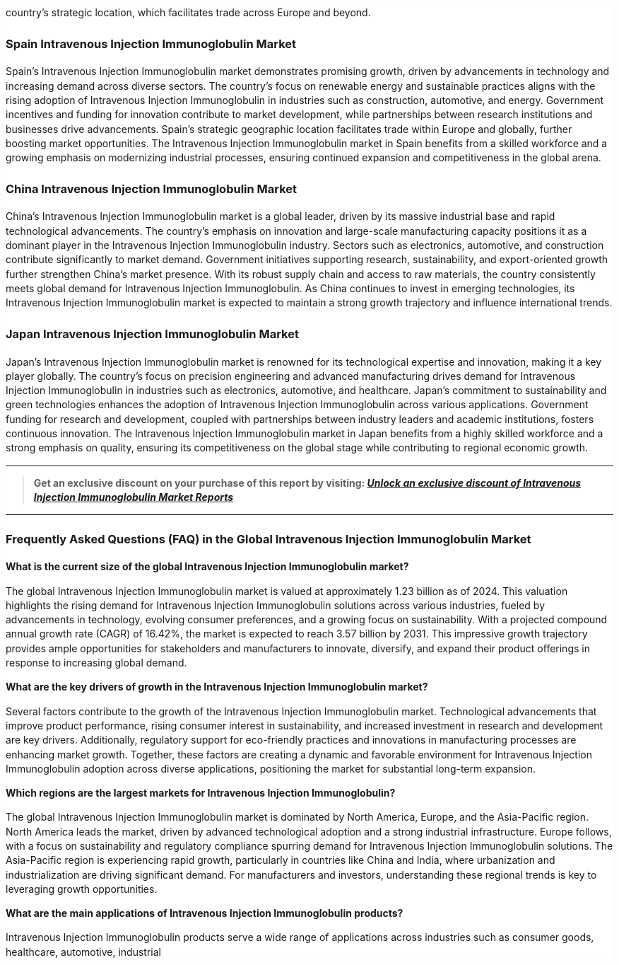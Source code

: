 country&rsquo;s strategic location, which facilitates trade across Europe and beyond.</p><h3>Spain Intravenous Injection Immunoglobulin Market</h3><p>Spain&rsquo;s Intravenous Injection Immunoglobulin market demonstrates promising growth, driven by advancements in technology and increasing demand across diverse sectors. The country&rsquo;s focus on renewable energy and sustainable practices aligns with the rising adoption of Intravenous Injection Immunoglobulin in industries such as construction, automotive, and energy. Government incentives and funding for innovation contribute to market development, while partnerships between research institutions and businesses drive advancements. Spain&rsquo;s strategic geographic location facilitates trade within Europe and globally, further boosting market opportunities. The Intravenous Injection Immunoglobulin market in Spain benefits from a skilled workforce and a growing emphasis on modernizing industrial processes, ensuring continued expansion and competitiveness in the global arena.</p><h3>China Intravenous Injection Immunoglobulin Market</h3><p>China&rsquo;s Intravenous Injection Immunoglobulin market is a global leader, driven by its massive industrial base and rapid technological advancements. The country&rsquo;s emphasis on innovation and large-scale manufacturing capacity positions it as a dominant player in the Intravenous Injection Immunoglobulin industry. Sectors such as electronics, automotive, and construction contribute significantly to market demand. Government initiatives supporting research, sustainability, and export-oriented growth further strengthen China&rsquo;s market presence. With its robust supply chain and access to raw materials, the country consistently meets global demand for Intravenous Injection Immunoglobulin. As China continues to invest in emerging technologies, its Intravenous Injection Immunoglobulin market is expected to maintain a strong growth trajectory and influence international trends.</p><h3>Japan Intravenous Injection Immunoglobulin Market</h3><p>Japan&rsquo;s Intravenous Injection Immunoglobulin market is renowned for its technological expertise and innovation, making it a key player globally. The country&rsquo;s focus on precision engineering and advanced manufacturing drives demand for Intravenous Injection Immunoglobulin in industries such as electronics, automotive, and healthcare. Japan&rsquo;s commitment to sustainability and green technologies enhances the adoption of Intravenous Injection Immunoglobulin across various applications. Government funding for research and development, coupled with partnerships between industry leaders and academic institutions, fosters continuous innovation. The Intravenous Injection Immunoglobulin market in Japan benefits from a highly skilled workforce and a strong emphasis on quality, ensuring its competitiveness on the global stage while contributing to regional economic growth.</p><hr /><blockquote><p><strong>Get an exclusive discount on your purchase of this report by visiting: <em><a href="://marketresearchpulse.com/ask-for-discount/145617?utm_source=Github&amp;utm_medium=052">Unlock an exclusive discount of Intravenous Injection Immunoglobulin Market Reports</a></em>&nbsp;</strong></p></blockquote><hr /><h3>Frequently Asked Questions (FAQ) in the Global Intravenous Injection Immunoglobulin Market</h3><p><strong>What is the current size of the global Intravenous Injection Immunoglobulin market?</strong></p><p>The global Intravenous Injection Immunoglobulin market is valued at approximately 1.23 billion as of 2024. This valuation highlights the rising demand for Intravenous Injection Immunoglobulin solutions across various industries, fueled by advancements in technology, evolving consumer preferences, and a growing focus on sustainability. With a projected compound annual growth rate (CAGR) of 16.42%, the market is expected to reach 3.57 billion by 2031. This impressive growth trajectory provides ample opportunities for stakeholders and manufacturers to innovate, diversify, and expand their product offerings in response to increasing global demand.</p><p><strong>What are the key drivers of growth in the Intravenous Injection Immunoglobulin market?</strong></p><p>Several factors contribute to the growth of the Intravenous Injection Immunoglobulin market. Technological advancements that improve product performance, rising consumer interest in sustainability, and increased investment in research and development are key drivers. Additionally, regulatory support for eco-friendly practices and innovations in manufacturing processes are enhancing market growth. Together, these factors are creating a dynamic and favorable environment for Intravenous Injection Immunoglobulin adoption across diverse applications, positioning the market for substantial long-term expansion.</p><p><strong>Which regions are the largest markets for Intravenous Injection Immunoglobulin?</strong></p><p>The global Intravenous Injection Immunoglobulin market is dominated by North America, Europe, and the Asia-Pacific region. North America leads the market, driven by advanced technological adoption and a strong industrial infrastructure. Europe follows, with a focus on sustainability and regulatory compliance spurring demand for Intravenous Injection Immunoglobulin solutions. The Asia-Pacific region is experiencing rapid growth, particularly in countries like China and India, where urbanization and industrialization are driving significant demand. For manufacturers and investors, understanding these regional trends is key to leveraging growth opportunities.</p><p><strong>What are the main applications of Intravenous Injection Immunoglobulin products?</strong></p><p>Intravenous Injection Immunoglobulin products serve a wide range of applications across industries such as consumer goods, healthcare, automotive, industrial